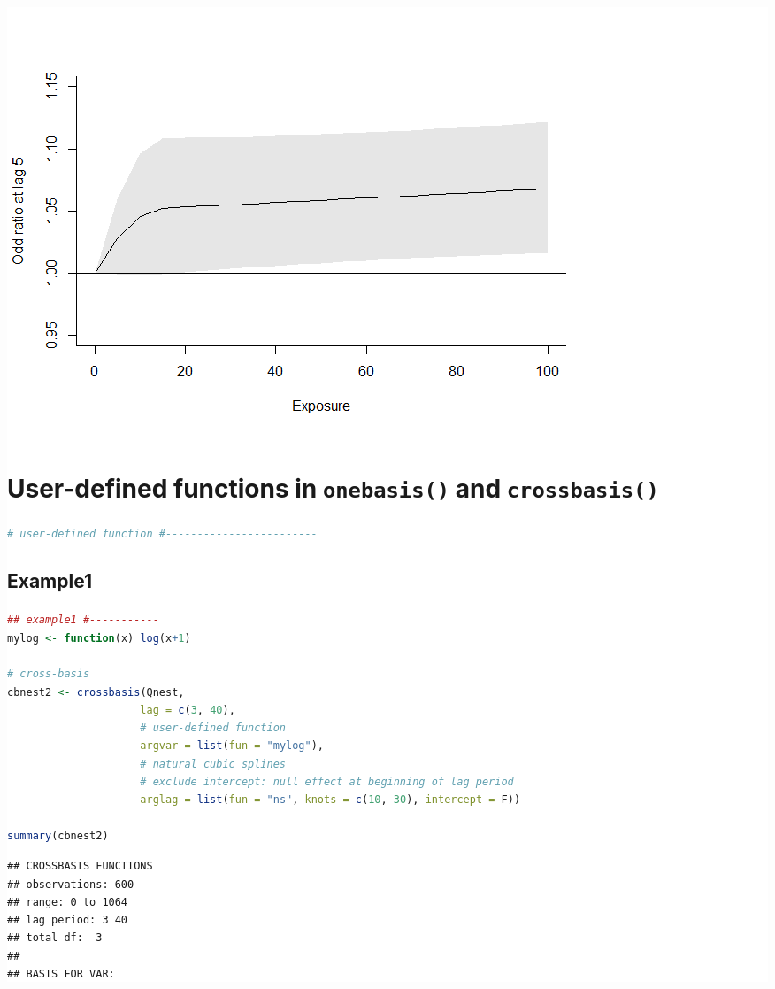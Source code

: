 ![](extended_dlnm_files/figure-gfm/unnamed-chunk-29-1.png)

# User-defined functions in `onebasis()` and `crossbasis()`

``` r
# user-defined function #------------------------
```

## Example1

``` r
## example1 #-----------
mylog <- function(x) log(x+1)

# cross-basis
cbnest2 <- crossbasis(Qnest,
                     lag = c(3, 40),
                     # user-defined function
                     argvar = list(fun = "mylog"),
                     # natural cubic splines
                     # exclude intercept: null effect at beginning of lag period
                     arglag = list(fun = "ns", knots = c(10, 30), intercept = F))

summary(cbnest2)
```

    ## CROSSBASIS FUNCTIONS
    ## observations: 600 
    ## range: 0 to 1064 
    ## lag period: 3 40 
    ## total df:  3 
    ## 
    ## BASIS FOR VAR: